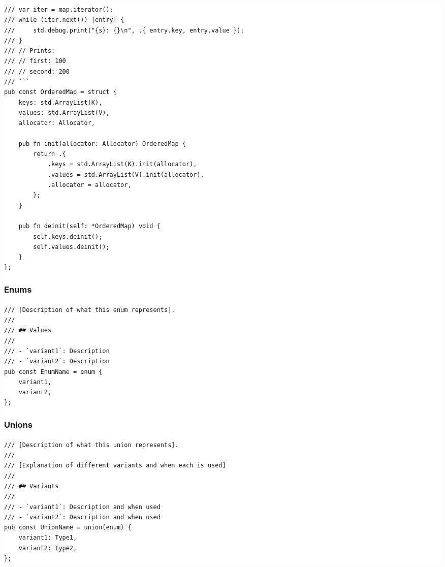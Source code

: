 ```zig
/// var iter = map.iterator();
/// while (iter.next()) |entry| {
///     std.debug.print("{s}: {}\n", .{ entry.key, entry.value });
/// }
/// // Prints:
/// // first: 100
/// // second: 200
/// ```
pub const OrderedMap = struct {
    keys: std.ArrayList(K),
    values: std.ArrayList(V),
    allocator: Allocator,
    
    pub fn init(allocator: Allocator) OrderedMap {
        return .{
            .keys = std.ArrayList(K).init(allocator),
            .values = std.ArrayList(V).init(allocator),
            .allocator = allocator,
        };
    }
    
    pub fn deinit(self: *OrderedMap) void {
        self.keys.deinit();
        self.values.deinit();
    }
};
```

### Enums

```zig
/// [Description of what this enum represents].
///
/// ## Values
///
/// - `variant1`: Description
/// - `variant2`: Description
pub const EnumName = enum {
    variant1,
    variant2,
};
```

### Unions

```zig
/// [Description of what this union represents].
///
/// [Explanation of different variants and when each is used]
///
/// ## Variants
///
/// - `variant1`: Description and when used
/// - `variant2`: Description and when used
pub const UnionName = union(enum) {
    variant1: Type1,
    variant2: Type2,
};
```
